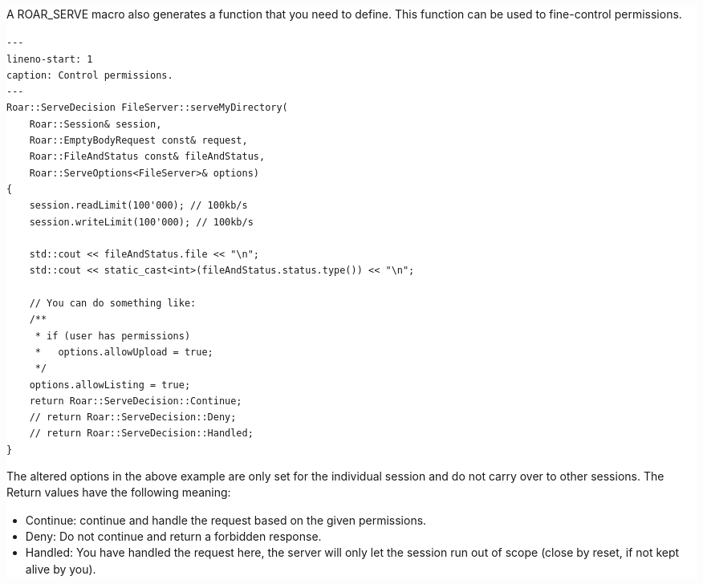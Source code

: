 A ROAR_SERVE macro also generates a function that you need to define.
This function can be used to fine-control permissions.
```{code-block} c++
---
lineno-start: 1
caption: Control permissions.
---
Roar::ServeDecision FileServer::serveMyDirectory(
    Roar::Session& session,
    Roar::EmptyBodyRequest const& request,
    Roar::FileAndStatus const& fileAndStatus,
    Roar::ServeOptions<FileServer>& options)
{
    session.readLimit(100'000); // 100kb/s
    session.writeLimit(100'000); // 100kb/s

    std::cout << fileAndStatus.file << "\n";
    std::cout << static_cast<int>(fileAndStatus.status.type()) << "\n";

    // You can do something like:
    /**
     * if (user has permissions)
     *   options.allowUpload = true;
     */
    options.allowListing = true;
    return Roar::ServeDecision::Continue;
    // return Roar::ServeDecision::Deny;
    // return Roar::ServeDecision::Handled;
}
```
The altered options in the above example are only set for the individual session and do not carry over to other sessions.
The Return values have the following meaning:
- Continue: continue and handle the request based on the given permissions.
- Deny: Do not continue and return a forbidden response.
- Handled: You have handled the request here, the server will only let the session run out of scope (close by reset, if not kept alive by you).

